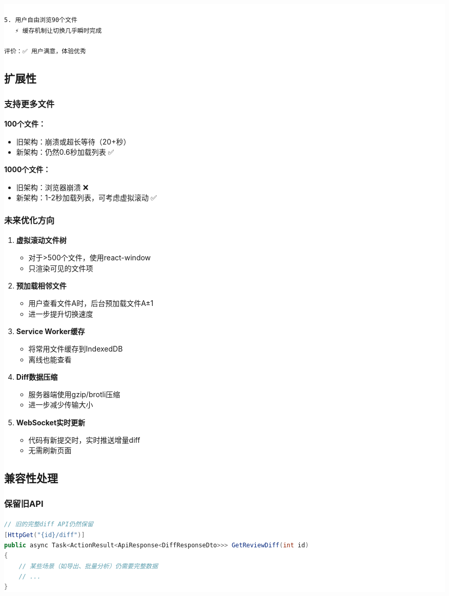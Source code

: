 ```
   
5. 用户自由浏览90个文件
   ⚡ 缓存机制让切换几乎瞬时完成
   
评价：✅ 用户满意，体验优秀
```

## 扩展性

### 支持更多文件

**100个文件：**
- 旧架构：崩溃或超长等待（20+秒）
- 新架构：仍然0.6秒加载列表 ✅

**1000个文件：**
- 旧架构：浏览器崩溃 ❌
- 新架构：1-2秒加载列表，可考虑虚拟滚动 ✅

### 未来优化方向

1. **虚拟滚动文件树**
   - 对于>500个文件，使用react-window
   - 只渲染可见的文件项

2. **预加载相邻文件**
   - 用户查看文件A时，后台预加载文件A±1
   - 进一步提升切换速度

3. **Service Worker缓存**
   - 将常用文件缓存到IndexedDB
   - 离线也能查看

4. **Diff数据压缩**
   - 服务器端使用gzip/brotli压缩
   - 进一步减少传输大小

5. **WebSocket实时更新**
   - 代码有新提交时，实时推送增量diff
   - 无需刷新页面

## 兼容性处理

### 保留旧API

```csharp
// 旧的完整diff API仍然保留
[HttpGet("{id}/diff")]
public async Task<ActionResult<ApiResponse<DiffResponseDto>>> GetReviewDiff(int id)
{
    // 某些场景（如导出、批量分析）仍需要完整数据
    // ...
}
```
